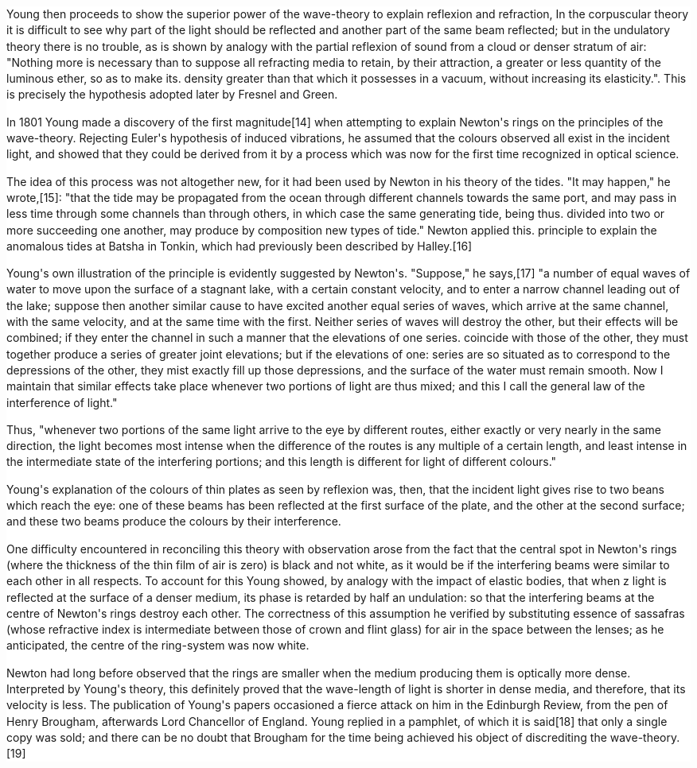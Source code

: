 Young then proceeds to show the superior power of the wave-theory to explain reflexion and refraction, In the corpuscular theory it is difficult to see why part of the light should be reflected and another part of the same beam reflected; but in the undulatory theory there is no trouble, as is shown by analogy with the partial reflexion of sound from a cloud or denser stratum of air: "Nothing more is necessary than to suppose all refracting media to retain, by their attraction, a greater or less quantity of the luminous ether, so as to make its. density greater than that which it possesses in a vacuum, without increasing its elasticity.". This is precisely the hypothesis adopted later by Fresnel and Green.

In 1801 Young made a discovery of the first magnitude[14] when attempting to explain Newton's rings on the principles of the wave-theory. Rejecting Euler's hypothesis of induced vibrations, he assumed that the colours observed all exist in the incident light, and showed that they could be derived from it by a process which was now for the first time recognized in optical science.

The idea of this process was not altogether new, for it had been used by Newton in his theory of the tides. "It may happen," he wrote,[15]: "that the tide may be propagated from the ocean through different channels towards the same port, and may pass in less time through some channels than through others, in which case the same generating tide, being thus. divided into two or more succeeding one another, may produce by composition new types of tide." Newton applied this. principle to explain the anomalous tides at Batsha in Tonkin, which had previously been described by Halley.[16]

Young's own illustration of the principle is evidently suggested by Newton's. "Suppose," he says,[17] "a number of equal waves of water to move upon the surface of a stagnant lake, with a certain constant velocity, and to enter a narrow channel leading out of the lake; suppose then another similar cause to have excited another equal series of waves, which arrive at the same channel, with the same velocity, and at the same time with the first. Neither series of waves will destroy the other, but their effects will be combined; if they enter the channel in such a manner that the elevations of one series. coincide with those of the other, they must together produce a series of greater joint elevations; but if the elevations of one: series are so situated as to correspond to the depressions of the other, they mist exactly fill up those depressions, and the surface of the water must remain smooth. Now I maintain that similar effects take place whenever two portions of light are thus mixed; and this I call the general law of the interference of light."

Thus, "whenever two portions of the same light arrive to the eye by different routes, either exactly or very nearly in the same direction, the light becomes most intense when the difference of the routes is any multiple of a certain length, and least intense in the intermediate state of the interfering portions; and this length is different for light of different colours."

Young's explanation of the colours of thin plates as seen by reflexion was, then, that the incident light gives rise to two beans which reach the eye: one of these beams has been reflected at the first surface of the plate, and the other at the second surface; and these two beams produce the colours by their interference.

One difficulty encountered in reconciling this theory with observation arose from the fact that the central spot in Newton's rings (where the thickness of the thin film of air is zero) is black and not white, as it would be if the interfering beams were similar to each other in all respects. To account for this Young showed, by analogy with the impact of elastic bodies, that when z light is reflected at the surface of a denser medium, its phase is retarded by half an undulation: so that the interfering beams at the centre of Newton's rings destroy each other. The correctness of this assumption he verified by substituting essence of sassafras (whose refractive index is intermediate between those of crown and flint glass) for air in the space between the lenses; as he anticipated, the centre of the ring-system was now white.

Newton had long before observed that the rings are smaller when the medium producing them is optically more dense. Interpreted by Young's theory, this definitely proved that the wave-length of light is shorter in dense media, and therefore, that its velocity is less. The publication of Young's papers occasioned a fierce attack on him in the Edinburgh Review, from the pen of Henry Brougham, afterwards Lord Chancellor of England. Young replied in a pamphlet, of which it is said[18] that only a single copy was sold; and there can be no doubt that Brougham for the time being achieved his object of discrediting the wave-theory.[19]
